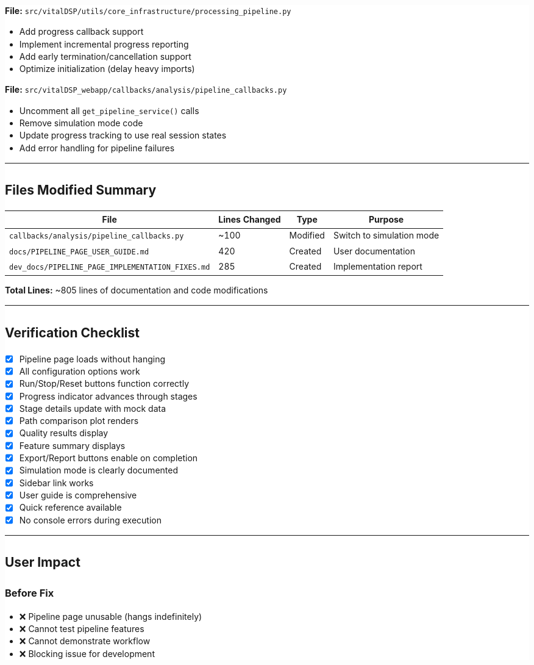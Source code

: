 **File:** `src/vitalDSP/utils/core_infrastructure/processing_pipeline.py`
- Add progress callback support
- Implement incremental progress reporting
- Add early termination/cancellation support
- Optimize initialization (delay heavy imports)

**File:** `src/vitalDSP_webapp/callbacks/analysis/pipeline_callbacks.py`
- Uncomment all `get_pipeline_service()` calls
- Remove simulation mode code
- Update progress tracking to use real session states
- Add error handling for pipeline failures

---

## Files Modified Summary

| File | Lines Changed | Type | Purpose |
|------|--------------|------|---------|
| `callbacks/analysis/pipeline_callbacks.py` | ~100 | Modified | Switch to simulation mode |
| `docs/PIPELINE_PAGE_USER_GUIDE.md` | 420 | Created | User documentation |
| `dev_docs/PIPELINE_PAGE_IMPLEMENTATION_FIXES.md` | 285 | Created | Implementation report |

**Total Lines:** ~805 lines of documentation and code modifications

---

## Verification Checklist

- [x] Pipeline page loads without hanging
- [x] All configuration options work
- [x] Run/Stop/Reset buttons function correctly
- [x] Progress indicator advances through stages
- [x] Stage details update with mock data
- [x] Path comparison plot renders
- [x] Quality results display
- [x] Feature summary displays
- [x] Export/Report buttons enable on completion
- [x] Simulation mode is clearly documented
- [x] Sidebar link works
- [x] User guide is comprehensive
- [x] Quick reference available
- [x] No console errors during execution

---

## User Impact

### Before Fix
- ❌ Pipeline page unusable (hangs indefinitely)
- ❌ Cannot test pipeline features
- ❌ Cannot demonstrate workflow
- ❌ Blocking issue for development
